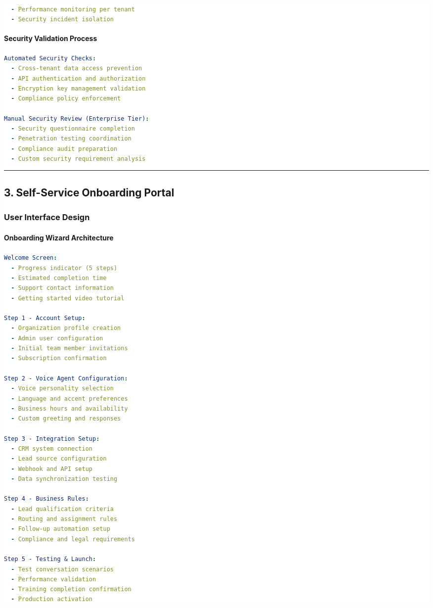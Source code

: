 ```yaml
  - Performance monitoring per tenant
  - Security incident isolation
```

#### Security Validation Process
```yaml
Automated Security Checks:
  - Cross-tenant data access prevention
  - API authentication and authorization
  - Encryption key management validation
  - Compliance policy enforcement

Manual Security Review (Enterprise Tier):
  - Security questionnaire completion
  - Penetration testing coordination
  - Compliance audit preparation
  - Custom security requirement analysis
```

---

## 3. Self-Service Onboarding Portal

### User Interface Design

#### Onboarding Wizard Architecture
```yaml
Welcome Screen:
  - Progress indicator (5 steps)
  - Estimated completion time
  - Support contact information
  - Getting started video tutorial

Step 1 - Account Setup:
  - Organization profile creation
  - Admin user configuration
  - Initial team member invitations
  - Subscription confirmation

Step 2 - Voice Agent Configuration:
  - Voice personality selection
  - Language and accent preferences
  - Business hours and availability
  - Custom greeting and responses

Step 3 - Integration Setup:
  - CRM system connection
  - Lead source configuration
  - Webhook and API setup
  - Data synchronization testing

Step 4 - Business Rules:
  - Lead qualification criteria
  - Routing and assignment rules
  - Follow-up automation setup
  - Compliance and legal requirements

Step 5 - Testing & Launch:
  - Test conversation scenarios
  - Performance validation
  - Training completion confirmation
  - Production activation
```
